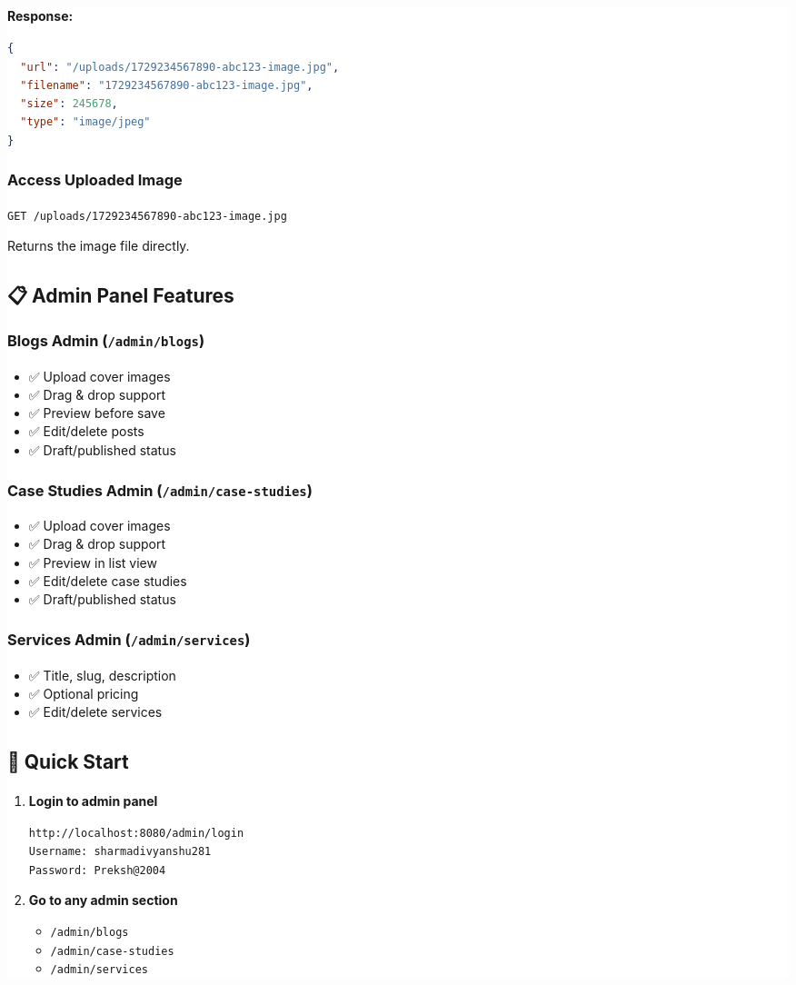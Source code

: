 **Response:**
```json
{
  "url": "/uploads/1729234567890-abc123-image.jpg",
  "filename": "1729234567890-abc123-image.jpg",
  "size": 245678,
  "type": "image/jpeg"
}
```

### Access Uploaded Image
```bash
GET /uploads/1729234567890-abc123-image.jpg
```

Returns the image file directly.

## 📋 Admin Panel Features

### Blogs Admin (`/admin/blogs`)
- ✅ Upload cover images
- ✅ Drag & drop support
- ✅ Preview before save
- ✅ Edit/delete posts
- ✅ Draft/published status

### Case Studies Admin (`/admin/case-studies`)
- ✅ Upload cover images
- ✅ Drag & drop support
- ✅ Preview in list view
- ✅ Edit/delete case studies
- ✅ Draft/published status

### Services Admin (`/admin/services`)
- ✅ Title, slug, description
- ✅ Optional pricing
- ✅ Edit/delete services

## 🎯 Quick Start

1. **Login to admin panel**
   ```
   http://localhost:8080/admin/login
   Username: sharmadivyanshu281
   Password: Preksh@2004
   ```

2. **Go to any admin section**
   - `/admin/blogs`
   - `/admin/case-studies`
   - `/admin/services`
